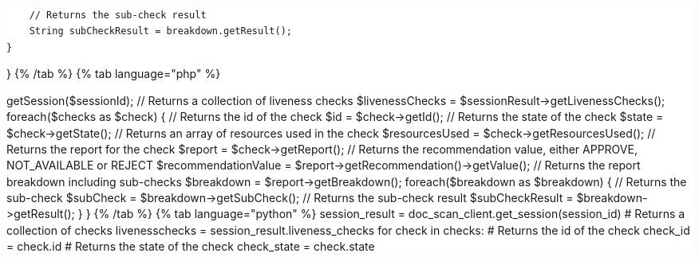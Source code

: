         // Returns the sub-check result
        String subCheckResult = breakdown.getResult();
    }
}
{% /tab %}
{% tab language="php" %}
<?php
$sessionResult = $docScanClient->getSession($sessionId);

// Returns a collection of liveness checks
$livenessChecks = $sessionResult->getLivenessChecks();

foreach($checks as $check) {
    // Returns the id of the check
    $id = $check->getId();

    // Returns the state of the check
    $state = $check->getState();

    // Returns an array of resources used in the check
    $resourcesUsed = $check->getResourcesUsed();

    // Returns the report for the check
    $report = $check->getReport();

    // Returns the recommendation value, either APPROVE, NOT_AVAILABLE or REJECT
    $recommendationValue = $report->getRecommendation()->getValue();

    // Returns the report breakdown including sub-checks
    $breakdown = $report->getBreakdown();
  
  	foreach($breakdown as $breakdown) {
        // Returns the sub-check
        $subCheck = $breakdown->getSubCheck();

        // Returns the sub-check result
        $subCheckResult = $breakdown->getResult();
    }
}
{% /tab %}
{% tab language="python" %}
session_result = doc_scan_client.get_session(session_id)

# Returns a collection of checks
livenesschecks = session_result.liveness_checks

for check in checks:
    # Returns the id of the check
    check_id = check.id

    # Returns the state of the check
    check_state = check.state
